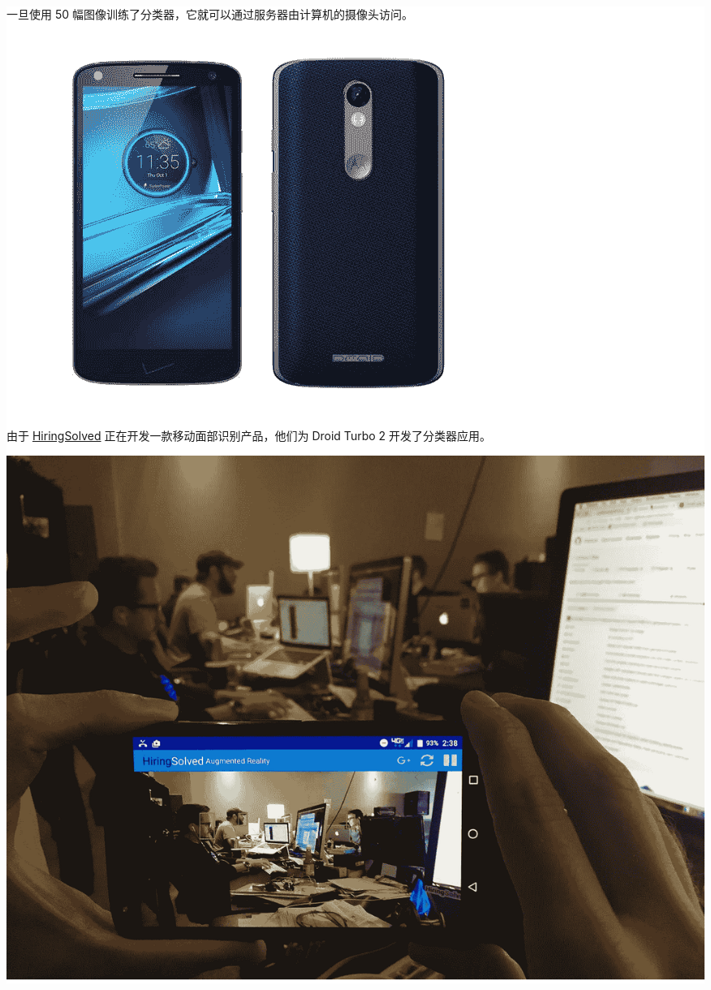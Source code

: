 一旦使用 50 幅图像训练了分类器，它就可以通过服务器由计算机的摄像头访问。

![](img/e3d63c8c7f6683cd750da2a95d32f338.png)

由于 [HiringSolved](https://hiringsolved.com/?code=techcrunch) 正在开发一款移动面部识别产品，他们为 Droid Turbo 2 开发了分类器应用。

![](img/6e43bf6405299a5a4bbe3d40c64f579e.png)
